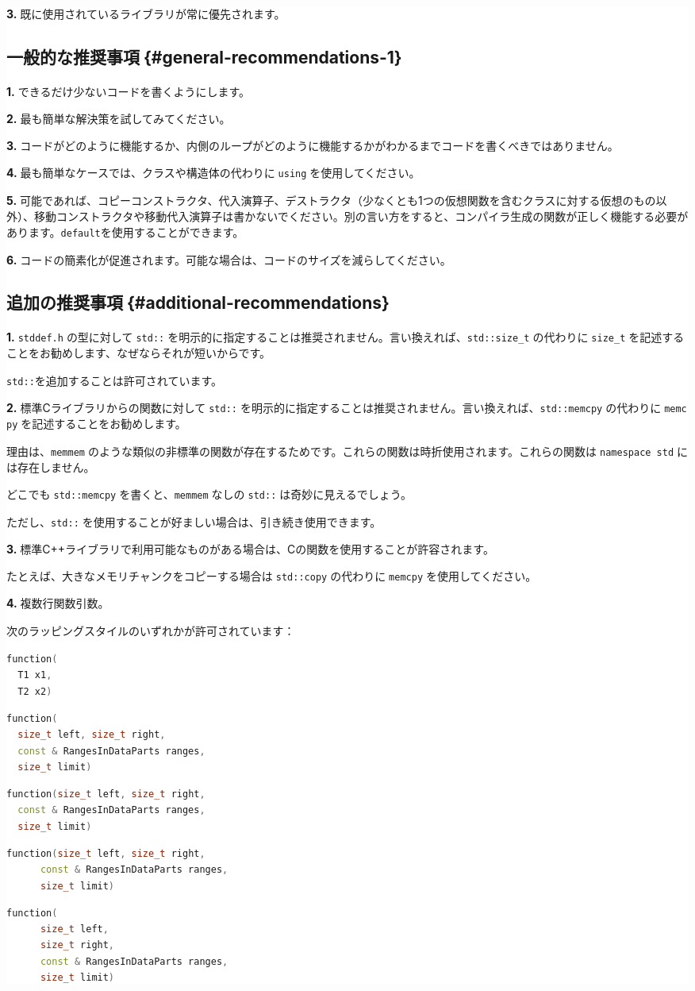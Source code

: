 **3.** 既に使用されているライブラリが常に優先されます。

## 一般的な推奨事項 {#general-recommendations-1}

**1.** できるだけ少ないコードを書くようにします。

**2.** 最も簡単な解決策を試してみてください。

**3.** コードがどのように機能するか、内側のループがどのように機能するかがわかるまでコードを書くべきではありません。

**4.** 最も簡単なケースでは、クラスや構造体の代わりに `using` を使用してください。

**5.** 可能であれば、コピーコンストラクタ、代入演算子、デストラクタ（少なくとも1つの仮想関数を含むクラスに対する仮想のもの以外）、移動コンストラクタや移動代入演算子は書かないでください。別の言い方をすると、コンパイラ生成の関数が正しく機能する必要があります。`default`を使用することができます。

**6.** コードの簡素化が促進されます。可能な場合は、コードのサイズを減らしてください。

## 追加の推奨事項 {#additional-recommendations}

**1.** `stddef.h` の型に対して `std::` を明示的に指定することは推奨されません。言い換えれば、`std::size_t` の代わりに `size_t` を記述することをお勧めします、なぜならそれが短いからです。

`std::`を追加することは許可されています。

**2.** 標準Cライブラリからの関数に対して `std::` を明示的に指定することは推奨されません。言い換えれば、`std::memcpy` の代わりに `memcpy` を記述することをお勧めします。

理由は、`memmem` のような類似の非標準の関数が存在するためです。これらの関数は時折使用されます。これらの関数は `namespace std` には存在しません。

どこでも `std::memcpy` を書くと、`memmem` なしの `std::` は奇妙に見えるでしょう。

ただし、`std::` を使用することが好ましい場合は、引き続き使用できます。

**3.** 標準C++ライブラリで利用可能なものがある場合は、Cの関数を使用することが許容されます。

たとえば、大きなメモリチャンクをコピーする場合は `std::copy` の代わりに `memcpy` を使用してください。

**4.** 複数行関数引数。

次のラッピングスタイルのいずれかが許可されています：

```cpp
function(
  T1 x1,
  T2 x2)
```

```cpp
function(
  size_t left, size_t right,
  const & RangesInDataParts ranges,
  size_t limit)
```

```cpp
function(size_t left, size_t right,
  const & RangesInDataParts ranges,
  size_t limit)
```

```cpp
function(size_t left, size_t right,
      const & RangesInDataParts ranges,
      size_t limit)
```

```cpp
function(
      size_t left,
      size_t right,
      const & RangesInDataParts ranges,
      size_t limit)
```
